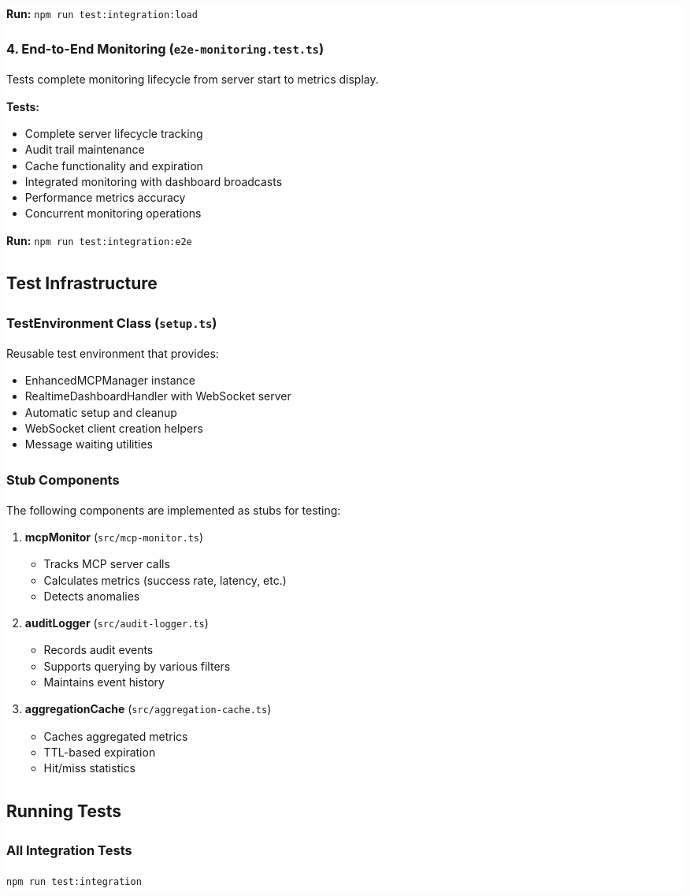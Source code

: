 **Run:** `npm run test:integration:load`

### 4. End-to-End Monitoring (`e2e-monitoring.test.ts`)

Tests complete monitoring lifecycle from server start to metrics display.

**Tests:**
- Complete server lifecycle tracking
- Audit trail maintenance
- Cache functionality and expiration
- Integrated monitoring with dashboard broadcasts
- Performance metrics accuracy
- Concurrent monitoring operations

**Run:** `npm run test:integration:e2e`

## Test Infrastructure

### TestEnvironment Class (`setup.ts`)

Reusable test environment that provides:
- EnhancedMCPManager instance
- RealtimeDashboardHandler with WebSocket server
- Automatic setup and cleanup
- WebSocket client creation helpers
- Message waiting utilities

### Stub Components

The following components are implemented as stubs for testing:

1. **mcpMonitor** (`src/mcp-monitor.ts`)
   - Tracks MCP server calls
   - Calculates metrics (success rate, latency, etc.)
   - Detects anomalies

2. **auditLogger** (`src/audit-logger.ts`)
   - Records audit events
   - Supports querying by various filters
   - Maintains event history

3. **aggregationCache** (`src/aggregation-cache.ts`)
   - Caches aggregated metrics
   - TTL-based expiration
   - Hit/miss statistics

## Running Tests

### All Integration Tests
```bash
npm run test:integration
```
